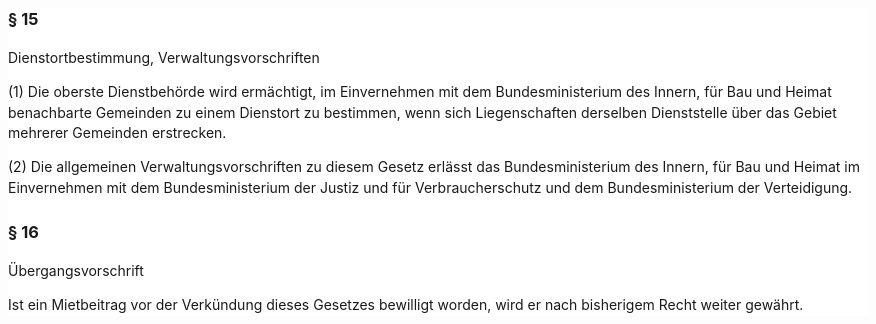 </div>

</div>

</div>

</div>

<span id="BJNR268210990BJNE002603116.html"></span>

### § 15  
Dienstortbestimmung, Verwaltungsvorschriften

<div>

<div class="jnhtml">

<div>

<div class="jurAbsatz">

(1) Die oberste Dienstbehörde wird ermächtigt, im Einvernehmen mit dem
Bundesministerium des Innern, für Bau und Heimat benachbarte Gemeinden
zu einem Dienstort zu bestimmen, wenn sich Liegenschaften derselben
Dienststelle über das Gebiet mehrerer Gemeinden erstrecken.

</div>

<div class="jurAbsatz">

(2) Die allgemeinen Verwaltungsvorschriften zu diesem Gesetz erlässt das
Bundesministerium des Innern, für Bau und Heimat im Einvernehmen mit dem
Bundesministerium der Justiz und für Verbraucherschutz und dem
Bundesministerium der Verteidigung.

</div>

</div>

</div>

</div>

<span id="BJNR268210990BJNE002802310.html"></span>

### § 16  
Übergangsvorschrift

<div>

<div class="jnhtml">

<div>

<div class="jurAbsatz">

Ist ein Mietbeitrag vor der Verkündung dieses Gesetzes bewilligt worden,
wird er nach bisherigem Recht weiter gewährt.

</div>

</div>

</div>

</div>
